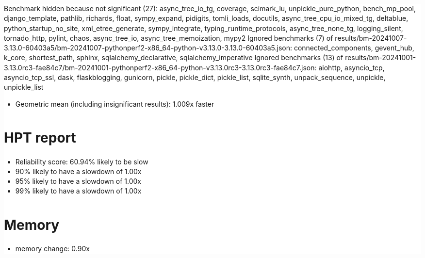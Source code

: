 Benchmark hidden because not significant (27): async_tree_io_tg, coverage, scimark_lu, unpickle_pure_python, bench_mp_pool, django_template, pathlib, richards, float, sympy_expand, pidigits, tomli_loads, docutils, async_tree_cpu_io_mixed_tg, deltablue, python_startup_no_site, xml_etree_generate, sympy_integrate, typing_runtime_protocols, async_tree_none_tg, logging_silent, tornado_http, pylint, chaos, async_tree_io, async_tree_memoization, mypy2
Ignored benchmarks (7) of results/bm-20241007-3.13.0-60403a5/bm-20241007-pythonperf2-x86_64-python-v3.13.0-3.13.0-60403a5.json: connected_components, gevent_hub, k_core, shortest_path, sphinx, sqlalchemy_declarative, sqlalchemy_imperative
Ignored benchmarks (13) of results/bm-20241001-3.13.0rc3-fae84c7/bm-20241001-pythonperf2-x86_64-python-v3.13.0rc3-3.13.0rc3-fae84c7.json: aiohttp, asyncio_tcp, asyncio_tcp_ssl, dask, flaskblogging, gunicorn, pickle, pickle_dict, pickle_list, sqlite_synth, unpack_sequence, unpickle, unpickle_list

- Geometric mean (including insignificant results): 1.009x faster
# HPT report

- Reliability score: 60.94% likely to be slow
- 90% likely to have a slowdown of 1.00x
- 95% likely to have a slowdown of 1.00x
- 99% likely to have a slowdown of 1.00x

# Memory
- memory change: 0.90x